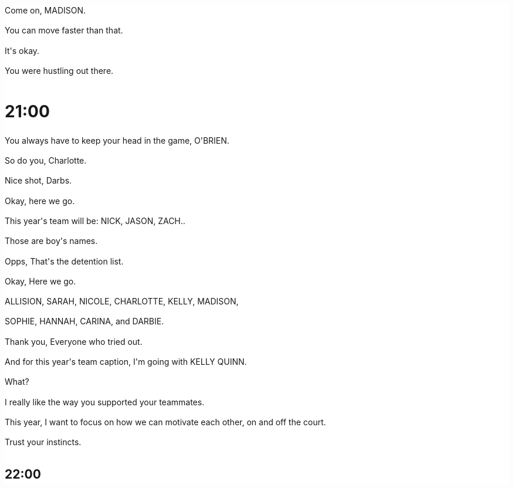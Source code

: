 

Come on, MADISON.

You can move faster than that.

It's okay.



You were hustling out there.



# 21:00

You always have to keep your head in the game, O'BRIEN.

So do you, Charlotte.



Nice shot, Darbs.

Okay, here we go.



This year's team will be: NICK, JASON, ZACH..



Those are boy's names.



Opps, That's the detention list.

Okay, Here we go.



ALLISION, SARAH, NICOLE, CHARLOTTE, KELLY, MADISON, 

SOPHIE, HANNAH, CARINA, and DARBIE.



Thank you, Everyone who tried out.

And for this year's team caption, I'm going with KELLY QUINN.



What?



I really like the way you supported your teammates.

This year, I want to focus on how we can motivate each other, on and off the court.

Trust your instincts.



## 22:00


